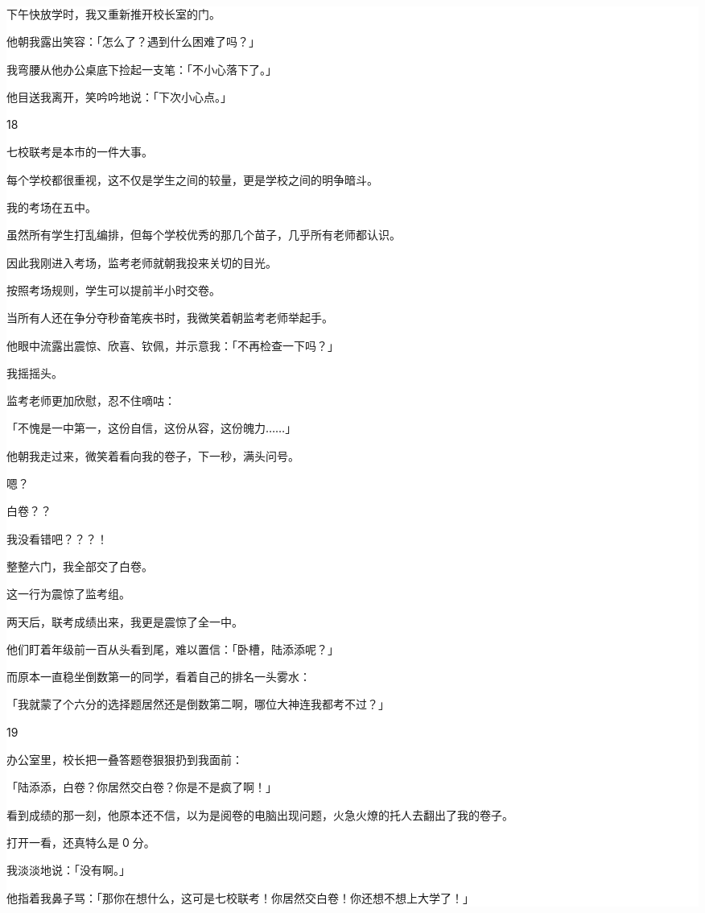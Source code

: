下午快放学时，我又重新推开校长室的门。

他朝我露出笑容：「怎么了？遇到什么困难了吗？」

我弯腰从他办公桌底下捡起一支笔：「不小心落下了。」

他目送我离开，笑吟吟地说：「下次小心点。」

18

七校联考是本市的一件大事。

每个学校都很重视，这不仅是学生之间的较量，更是学校之间的明争暗斗。

我的考场在五中。

虽然所有学生打乱编排，但每个学校优秀的那几个苗子，几乎所有老师都认识。

因此我刚进入考场，监考老师就朝我投来关切的目光。

按照考场规则，学生可以提前半小时交卷。

当所有人还在争分夺秒奋笔疾书时，我微笑着朝监考老师举起手。

他眼中流露出震惊、欣喜、钦佩，并示意我：「不再检查一下吗？」

我摇摇头。

监考老师更加欣慰，忍不住嘀咕：

「不愧是一中第一，这份自信，这份从容，这份魄力……」

他朝我走过来，微笑着看向我的卷子，下一秒，满头问号。

嗯？

白卷？？

我没看错吧？？？！

整整六门，我全部交了白卷。

这一行为震惊了监考组。

两天后，联考成绩出来，我更是震惊了全一中。

他们盯着年级前一百从头看到尾，难以置信：「卧槽，陆添添呢？」

而原本一直稳坐倒数第一的同学，看着自己的排名一头雾水：

「我就蒙了个六分的选择题居然还是倒数第二啊，哪位大神连我都考不过？」

19

办公室里，校长把一叠答题卷狠狠扔到我面前：

「陆添添，白卷？你居然交白卷？你是不是疯了啊！」

看到成绩的那一刻，他原本还不信，以为是阅卷的电脑出现问题，火急火燎的托人去翻出了我的卷子。

打开一看，还真特么是 0 分。

我淡淡地说：「没有啊。」

他指着我鼻子骂：「那你在想什么，这可是七校联考！你居然交白卷！你还想不想上大学了！」

